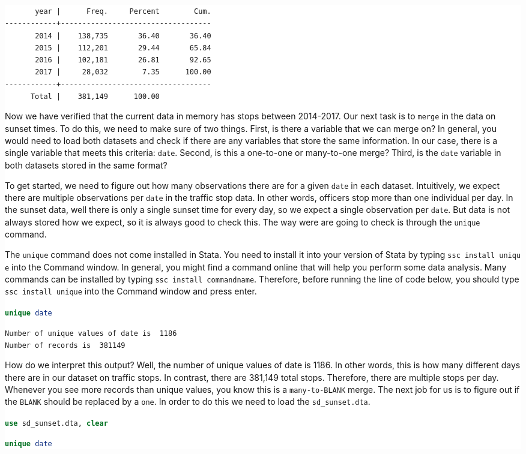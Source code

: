 ```
       year |      Freq.     Percent        Cum.
------------+-----------------------------------
       2014 |    138,735       36.40       36.40
       2015 |    112,201       29.44       65.84
       2016 |    102,181       26.81       92.65
       2017 |     28,032        7.35      100.00
------------+-----------------------------------
      Total |    381,149      100.00
```

Now we have verified that the current data in memory has stops between 2014-2017. Our next task is to ``merge`` in the data on sunset times. To do this, we need to make sure of two things. First, is there a variable that we can merge on? In general, you would need to load both datasets and check if there are any variables that store the same information. In our case, there is a single variable that meets this criteria: ``date``. Second, is this a one-to-one or many-to-one merge? Third, is the ``date`` variable in both datasets stored in the same format?

To get started, we need to figure out how many observations there are for a given ``date`` in each dataset. Intuitively, we expect there are multiple observations per ``date`` in the traffic stop data. In other words, officers stop more than one individual per day. In the sunset data, well there is only a single sunset time for every day, so we expect a single observation per ``date``. But data is not always stored how we expect, so it is always good to check this. The way were are going to check is through the ``unique`` command. 

The ``unique`` command does not come installed in Stata. You need to install it into your version of Stata by typing ``ssc install unique`` into the Command window. In general, you might find a command online that will help you perform some data analysis. Many commands can be installed by typing ``ssc install commandname``. Therefore, before running the line of code below, you should type ``ssc install unique`` into the Command window and press enter.


```stata
unique date
```



```
Number of unique values of date is  1186
Number of records is  381149
```
  
How do we interpret this output? Well, the number of unique values of date is 1186. In other words, this is how many different days there are in our dataset on traffic stops. In contrast, there are 381,149 total stops. Therefore, there are multiple stops per day. Whenever you see more records than unique values, you know this is a ``many-to-BLANK`` merge. The next job for us is to figure out if the ``BLANK`` should be replaced by a ``one``. In order to do this we need to load the ``sd_sunset.dta``.


```stata
use sd_sunset.dta, clear

```


```stata
unique date
```
